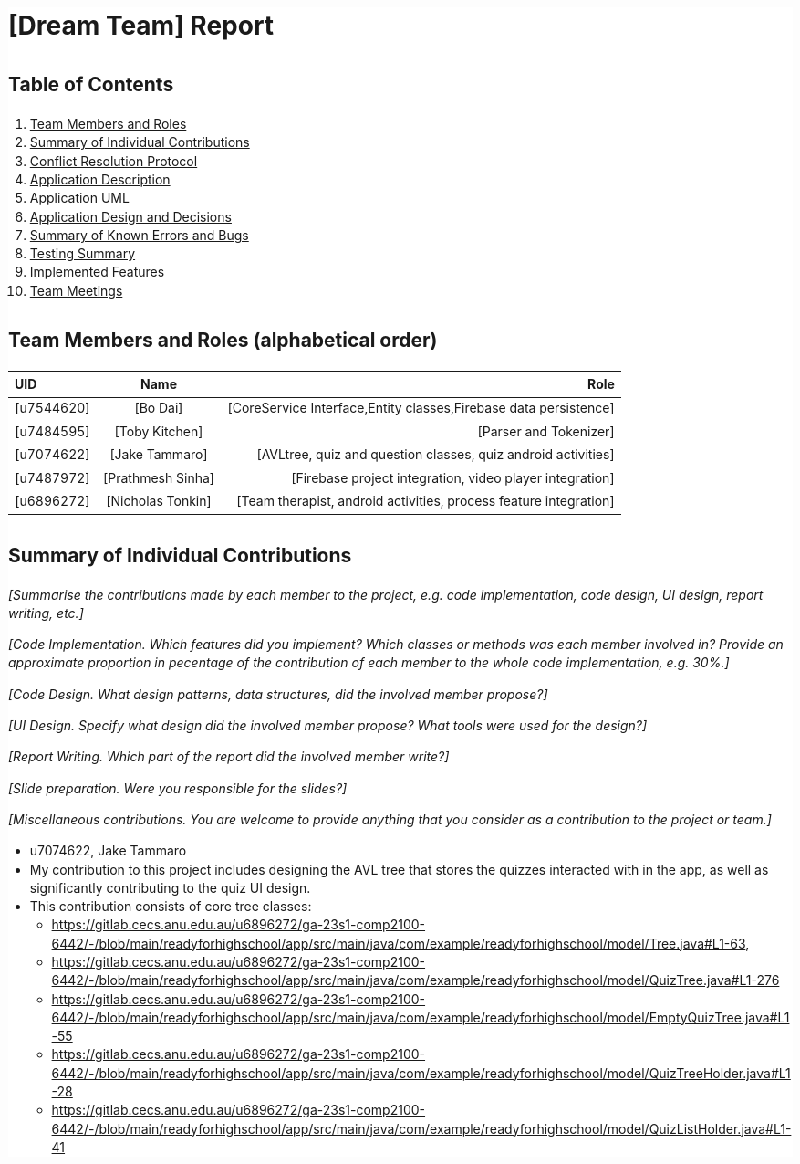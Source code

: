 # [Dream Team] Report

## Table of Contents

1. [Team Members and Roles](#team-members-and-roles)
2. [Summary of Individual Contributions](#summary-of-individual-contributions)
3. [Conflict Resolution Protocol](#conflict-resolution-protocol)
4. [Application Description](#application-description)
5. [Application UML](#application-uml)
6. [Application Design and Decisions](#application-design-and-decisions)
7. [Summary of Known Errors and Bugs](#summary-of-known-errors-and-bugs)
8. [Testing Summary](#testing-summary)
9. [Implemented Features](#implemented-features)
10. [Team Meetings](#team-meetings)

## Team Members and Roles (alphabetical order)

| UID            |       Name        |                                                              Role |
|:---------------|:-----------------:|------------------------------------------------------------------:|
| [u7544620]     |     [Bo Dai]      |  [CoreService Interface,Entity classes,Firebase data persistence] |
| [u7484595]     |  [Toby Kitchen]   |                                            [Parser and Tokenizer] |
| [u7074622]     |  [Jake Tammaro]   |     [AVLtree, quiz and question classes, quiz android activities] |
| [u7487972]     | [Prathmesh Sinha] |          [Firebase project integration, video player integration] |
| [u6896272]     | [Nicholas Tonkin] | [Team therapist, android activities, process feature integration] |

## Summary of Individual Contributions

*[Summarise the contributions made by each member to the project, e.g. code implementation, code design, UI design, report writing, etc.]*

*[Code Implementation. Which features did you implement? Which classes or methods was each member involved in? Provide an approximate proportion in pecentage of the contribution of each member to the whole code implementation, e.g. 30%.]*


*[Code Design. What design patterns, data structures, did the involved member propose?]*

*[UI Design. Specify what design did the involved member propose? What tools were used for the design?]*

*[Report Writing. Which part of the report did the involved member write?]*

*[Slide preparation. Were you responsible for the slides?]*

*[Miscellaneous contributions. You are welcome to provide anything that you consider as a contribution to the project or team.]*

* u7074622, Jake Tammaro
* My contribution to this project includes designing the AVL tree that stores the quizzes interacted with in the app, as well as significantly contributing to the quiz UI design. 
* This contribution consists of core tree classes: 
    * https://gitlab.cecs.anu.edu.au/u6896272/ga-23s1-comp2100-6442/-/blob/main/readyforhighschool/app/src/main/java/com/example/readyforhighschool/model/Tree.java#L1-63, 
    * https://gitlab.cecs.anu.edu.au/u6896272/ga-23s1-comp2100-6442/-/blob/main/readyforhighschool/app/src/main/java/com/example/readyforhighschool/model/QuizTree.java#L1-276
    * https://gitlab.cecs.anu.edu.au/u6896272/ga-23s1-comp2100-6442/-/blob/main/readyforhighschool/app/src/main/java/com/example/readyforhighschool/model/EmptyQuizTree.java#L1-55
    * https://gitlab.cecs.anu.edu.au/u6896272/ga-23s1-comp2100-6442/-/blob/main/readyforhighschool/app/src/main/java/com/example/readyforhighschool/model/QuizTreeHolder.java#L1-28
    * https://gitlab.cecs.anu.edu.au/u6896272/ga-23s1-comp2100-6442/-/blob/main/readyforhighschool/app/src/main/java/com/example/readyforhighschool/model/QuizListHolder.java#L1-41
